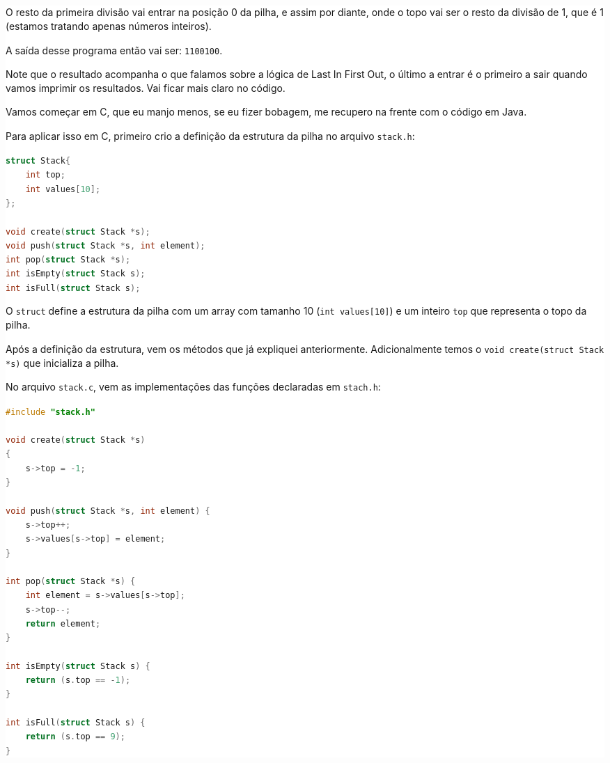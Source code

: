 O resto da primeira divisão vai entrar na posição 0 da pilha, e assim por diante, onde o topo vai ser o resto da divisão de 1, que é 1 (estamos tratando apenas números inteiros).

A saída desse programa então vai ser: `1100100`.

Note que o resultado acompanha o que falamos sobre a lógica de Last In First Out, o último a entrar é o primeiro a sair quando vamos imprimir os resultados. Vai ficar mais claro no código.

Vamos começar em C, que eu manjo menos, se eu fizer bobagem, me recupero na frente com o código em Java.

Para aplicar isso em C, primeiro crio a definição da estrutura da pilha no arquivo `stack.h`:

```c
struct Stack{
    int top;
    int values[10];
};

void create(struct Stack *s);
void push(struct Stack *s, int element);
int pop(struct Stack *s);
int isEmpty(struct Stack s);
int isFull(struct Stack s);
```

O `struct` define a estrutura da pilha com um array com tamanho 10 (`int values[10]`) e um inteiro `top` que representa o topo da pilha.

Após a definição da estrutura, vem os métodos que já expliquei anteriormente. Adicionalmente temos o `void create(struct Stack *s)` que inicializa a pilha.

No arquivo `stack.c`, vem as implementações das funções declaradas em `stach.h`:

```c
#include "stack.h"

void create(struct Stack *s)
{
    s->top = -1;
}

void push(struct Stack *s, int element) {
    s->top++;
    s->values[s->top] = element;
}

int pop(struct Stack *s) {
    int element = s->values[s->top];
    s->top--;
    return element;
}

int isEmpty(struct Stack s) {
    return (s.top == -1);
}

int isFull(struct Stack s) {
    return (s.top == 9);
}
```
